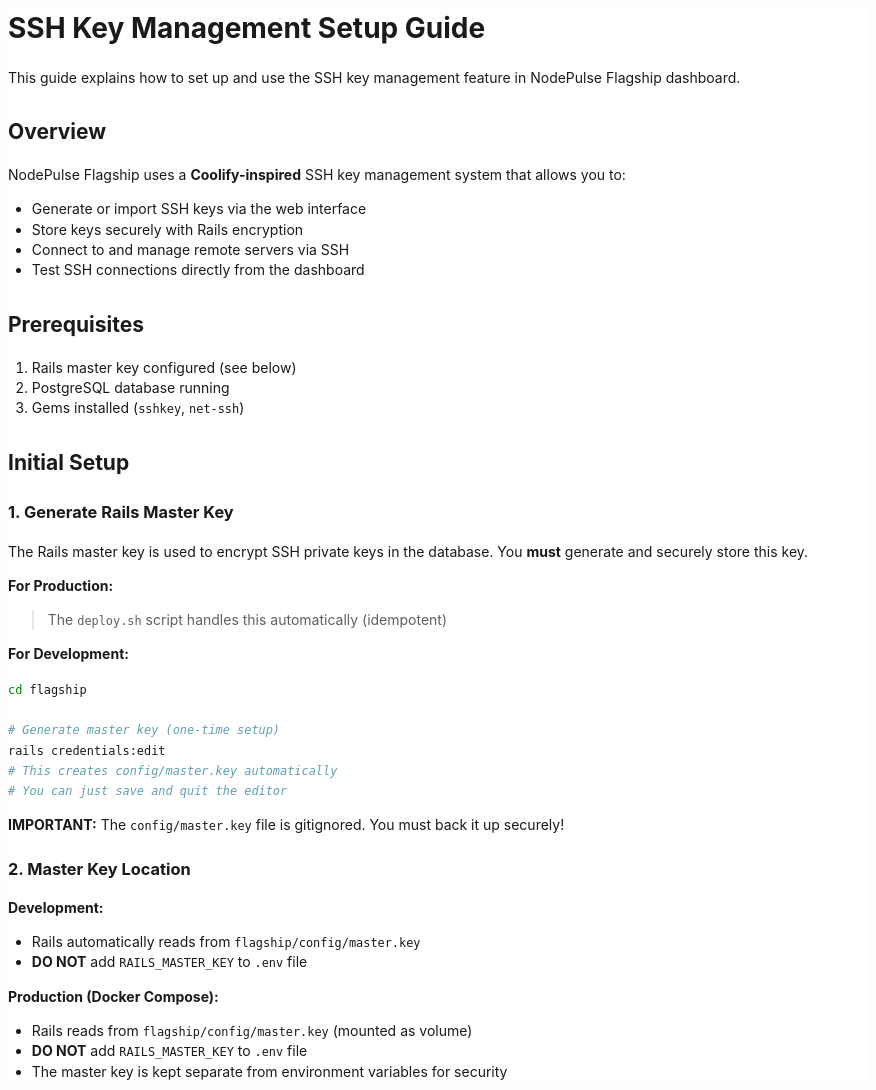 # SSH Key Management Setup Guide

This guide explains how to set up and use the SSH key management feature in NodePulse Flagship dashboard.

## Overview

NodePulse Flagship uses a **Coolify-inspired** SSH key management system that allows you to:

- Generate or import SSH keys via the web interface
- Store keys securely with Rails encryption
- Connect to and manage remote servers via SSH
- Test SSH connections directly from the dashboard

## Prerequisites

1. Rails master key configured (see below)
2. PostgreSQL database running
3. Gems installed (`sshkey`, `net-ssh`)

## Initial Setup

### 1. Generate Rails Master Key

The Rails master key is used to encrypt SSH private keys in the database. You **must** generate and securely store this key.

**For Production:**

> The `deploy.sh` script handles this automatically (idempotent)

**For Development:**

```bash
cd flagship

# Generate master key (one-time setup)
rails credentials:edit
# This creates config/master.key automatically
# You can just save and quit the editor
```

**IMPORTANT:** The `config/master.key` file is gitignored. You must back it up securely!

### 2. Master Key Location

**Development:**

- Rails automatically reads from `flagship/config/master.key`
- **DO NOT** add `RAILS_MASTER_KEY` to `.env` file

**Production (Docker Compose):**

- Rails reads from `flagship/config/master.key` (mounted as volume)
- **DO NOT** add `RAILS_MASTER_KEY` to `.env` file
- The master key is kept separate from environment variables for security
